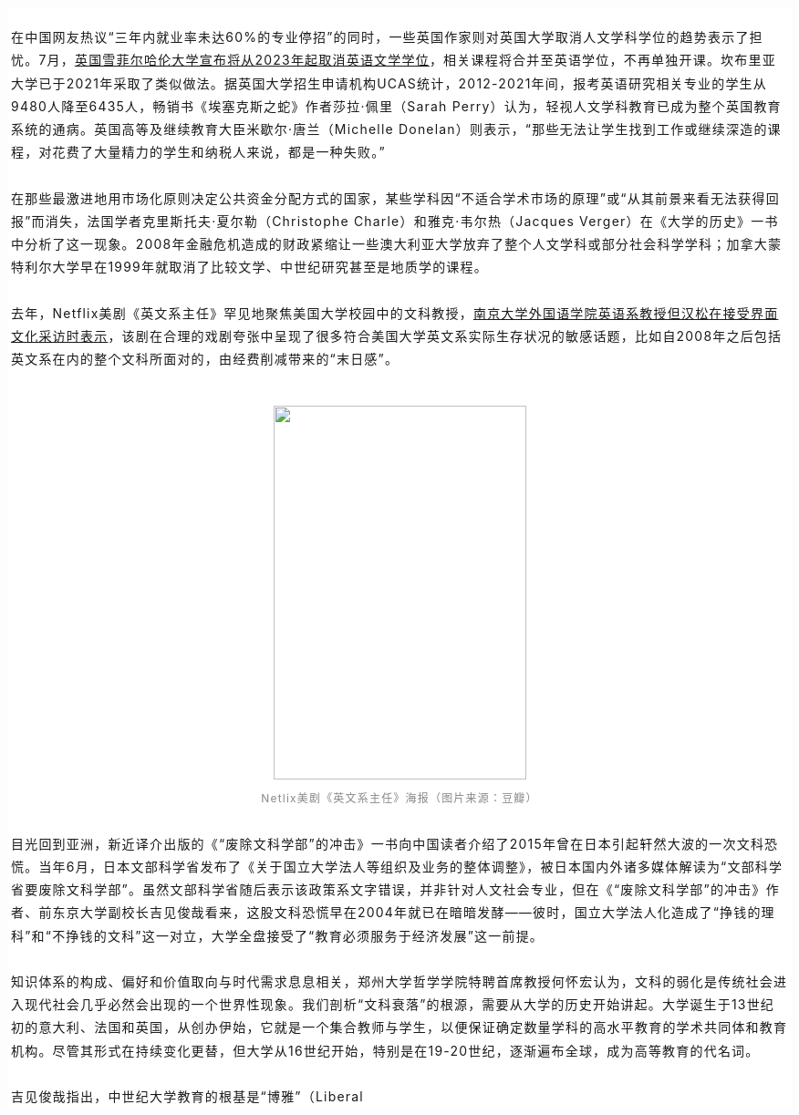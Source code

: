 <p style="white-space: normal;margin: 0px;padding: 0px;box-sizing: border-box;" powered-by="xiumi.us"><br style="box-sizing: border-box;"></p><section style="box-sizing: border-box;" powered-by="xiumi.us"><section style="line-height: 1.8;letter-spacing: 1.2px;padding: 0px 4px;box-sizing: border-box;"><p style="white-space: normal;margin: 0px;padding: 0px;box-sizing: border-box;">在中国网友热议“三年内就业率未达60%的专业停招”的同时，一些英国作家则对英国大学取消人文学科学位的趋势表示了担忧。7月，<a target="_blank" href="http://mp.weixin.qq.com/s?__biz=MzI3NzUyMTE3NA==&amp;mid=2247516389&amp;idx=1&amp;sn=a53a8759cf533d7251bd9abe98ec1989&amp;chksm=eb66369cdc11bf8a9b79fb79ac0f65289fce0fb7bb300eb41c169d6ee0a28c12591e1497354a&amp;scene=21#wechat_redirect" textvalue="英国雪菲尔哈伦大学宣布将从2023年起取消英语文学学位" linktype="text" imgurl="" imgdata="null" data-itemshowtype="0" tab="innerlink" data-linktype="2">英国雪菲尔哈伦大学宣布将从2023年起取消英语文学学位</a>，相关课程将合并至英语学位，不再单独开课。坎布里亚大学已于2021年采取了类似做法。据英国大学招生申请机构UCAS统计，2012-2021年间，报考英语研究相关专业的学生从9480人降至6435人，畅销书《埃塞克斯之蛇》作者莎拉·佩里（Sarah Perry）认为，轻视人文学科教育已成为整个英国教育系统的通病。英国高等及继续教育大臣米歇尔·唐兰（Michelle Donelan）则表示，“那些无法让学生找到工作或继续深造的课程，对花费了大量精力的学生和纳税人来说，都是一种失败。”</p><p style="white-space: normal;margin: 0px;padding: 0px;box-sizing: border-box;"><br style="box-sizing: border-box;"></p><p style="white-space: normal;margin: 0px;padding: 0px;box-sizing: border-box;">在那些最激进地用市场化原则决定公共资金分配方式的国家，某些学科因“不适合学术市场的原理”或“从其前景来看无法获得回报”而消失，法国学者克里斯托夫·夏尔勒（Christophe Charle）和雅克·韦尔热（Jacques Verger）在《大学的历史》一书中分析了这一现象。2008年金融危机造成的财政紧缩让一些澳大利亚大学放弃了整个人文学科或部分社会科学学科；加拿大蒙特利尔大学早在1999年就取消了比较文学、中世纪研究甚至是地质学的课程。</p><p style="white-space: normal;margin: 0px;padding: 0px;box-sizing: border-box;"><br style="box-sizing: border-box;"></p><p style="white-space: normal;margin: 0px;padding: 0px;box-sizing: border-box;">去年，Netflix美剧《英文系主任》罕见地聚焦美国大学校园中的文科教授，<a target="_blank" href="http://mp.weixin.qq.com/s?__biz=MzI3NzUyMTE3NA==&amp;mid=2247508519&amp;idx=1&amp;sn=4a42ae8e5dc46c0f0a29e282ca540942&amp;chksm=eb66145edc119d48608fce3fd450c4e3251b99cc7b2dfd13988ca382c01f8b12dc77fb2390bf&amp;scene=21#wechat_redirect" textvalue="南京大学外国语学院英语系教授但汉松在接受界面文化采访时表示" linktype="text" imgurl="" imgdata="null" data-itemshowtype="0" tab="innerlink" data-linktype="2">南京大学外国语学院英语系教授但汉松在接受界面文化采访时表示</a>，该剧在合理的戏剧夸张中呈现了很多符合美国大学英文系实际生存状况的敏感话题，比如自2008年之后包括英文系在内的整个文科所面对的，由经费削减带来的“末日感”。</p><p style="white-space: normal;margin: 0px;padding: 0px;box-sizing: border-box;"><br style="box-sizing: border-box;"></p><p style="text-align: center;margin-bottom: 0em;"><img class="rich_pages wxw-img js_insertlocalimg" data-ratio="1.4810344827586206" data-s="300,640" data-src="https://mmbiz.qpic.cn/mmbiz_png/eVgFJeI3G7Xj0iad9ib9VQBdIAyweqhTfjs0aBPUuPkzfexichGfpaEyqMNnWU5m0ibIeV1BWwyeLySiasf4ouWwAicg/640?wx_fmt=png" data-type="png" data-w="580" style="width: 277px;height: 410px;" src="./images/image_4.jpg"></p><p style="white-space: normal;margin: 0px;padding: 0px;box-sizing: border-box;text-align: center;"><span style="font-size: 12px;color: rgb(136, 136, 136);">Netlix美剧《英文系主任》海报（图片来源：豆瓣）</span></p><p style="white-space: normal;margin: 0px;padding: 0px;box-sizing: border-box;"><br style="box-sizing: border-box;"></p><p style="white-space: normal;margin: 0px;padding: 0px;box-sizing: border-box;">目光回到亚洲，新近译介出版的《“废除文科学部”的冲击》一书向中国读者介绍了2015年曾在日本引起轩然大波的一次文科恐慌。当年6月，日本文部科学省发布了《关于国立大学法人等组织及业务的整体调整》，被日本国内外诸多媒体解读为“文部科学省要废除文科学部”。虽然文部科学省随后表示该政策系文字错误，并非针对人文社会专业，但在《“废除文科学部”的冲击》作者、前东京大学副校长吉见俊哉看来，这股文科恐慌早在2004年就已在暗暗发酵——彼时，国立大学法人化造成了“挣钱的理科”和“不挣钱的文科”这一对立，大学全盘接受了“教育必须服务于经济发展”这一前提。</p><p style="white-space: normal;margin: 0px;padding: 0px;box-sizing: border-box;"><br style="box-sizing: border-box;"></p><p style="white-space: normal;margin: 0px;padding: 0px;box-sizing: border-box;">知识体系的构成、偏好和价值取向与时代需求息息相关，郑州大学哲学学院特聘首席教授何怀宏认为，文科的弱化是传统社会进入现代社会几乎必然会出现的一个世界性现象。我们剖析“文科衰落”的根源，需要从大学的历史开始讲起。大学诞生于13世纪初的意大利、法国和英国，从创办伊始，它就是一个集合教师与学生，以便保证确定数量学科的高水平教育的学术共同体和教育机构。尽管其形式在持续变化更替，但大学从16世纪开始，特别是在19-20世纪，逐渐遍布全球，成为高等教育的代名词。</p><p style="white-space: normal;margin: 0px;padding: 0px;box-sizing: border-box;"><br style="box-sizing: border-box;"></p><p style="white-space: normal;margin: 0px;padding: 0px;box-sizing: border-box;">吉见俊哉指出，中世纪大学教育的根基是“博雅”（Liberal